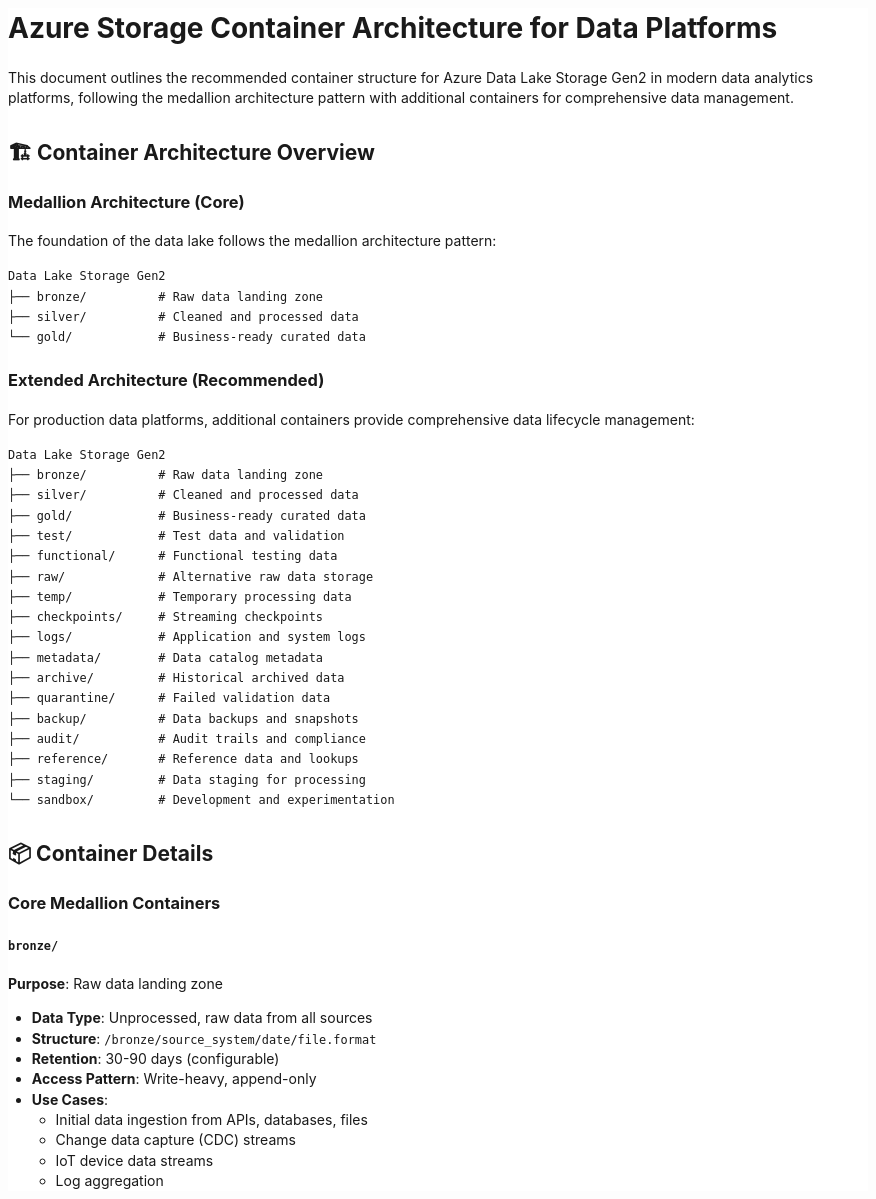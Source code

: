 # Azure Storage Container Architecture for Data Platforms

This document outlines the recommended container structure for Azure Data Lake Storage Gen2 in modern data analytics platforms, following the medallion architecture pattern with additional containers for comprehensive data management.

## 🏗️ Container Architecture Overview

### Medallion Architecture (Core)
The foundation of the data lake follows the medallion architecture pattern:

```
Data Lake Storage Gen2
├── bronze/          # Raw data landing zone
├── silver/          # Cleaned and processed data
└── gold/            # Business-ready curated data
```

### Extended Architecture (Recommended)
For production data platforms, additional containers provide comprehensive data lifecycle management:

```
Data Lake Storage Gen2
├── bronze/          # Raw data landing zone
├── silver/          # Cleaned and processed data
├── gold/            # Business-ready curated data
├── test/            # Test data and validation
├── functional/      # Functional testing data
├── raw/             # Alternative raw data storage
├── temp/            # Temporary processing data
├── checkpoints/     # Streaming checkpoints
├── logs/            # Application and system logs
├── metadata/        # Data catalog metadata
├── archive/         # Historical archived data
├── quarantine/      # Failed validation data
├── backup/          # Data backups and snapshots
├── audit/           # Audit trails and compliance
├── reference/       # Reference data and lookups
├── staging/         # Data staging for processing
└── sandbox/         # Development and experimentation
```

## 📦 Container Details

### Core Medallion Containers

#### `bronze/`
**Purpose**: Raw data landing zone
- **Data Type**: Unprocessed, raw data from all sources
- **Structure**: `/bronze/source_system/date/file.format`
- **Retention**: 30-90 days (configurable)
- **Access Pattern**: Write-heavy, append-only
- **Use Cases**:
  - Initial data ingestion from APIs, databases, files
  - Change data capture (CDC) streams
  - IoT device data streams
  - Log aggregation
